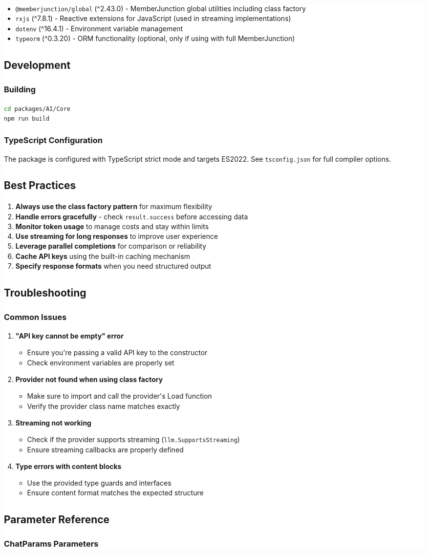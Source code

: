 - `@memberjunction/global` (^2.43.0) - MemberJunction global utilities including class factory
- `rxjs` (^7.8.1) - Reactive extensions for JavaScript (used in streaming implementations)
- `dotenv` (^16.4.1) - Environment variable management
- `typeorm` (^0.3.20) - ORM functionality (optional, only if using with full MemberJunction)

## Development

### Building

```bash
cd packages/AI/Core
npm run build
```

### TypeScript Configuration

The package is configured with TypeScript strict mode and targets ES2022. See `tsconfig.json` for full compiler options.

## Best Practices

1. **Always use the class factory pattern** for maximum flexibility
2. **Handle errors gracefully** - check `result.success` before accessing data
3. **Monitor token usage** to manage costs and stay within limits
4. **Use streaming for long responses** to improve user experience
5. **Leverage parallel completions** for comparison or reliability
6. **Cache API keys** using the built-in caching mechanism
7. **Specify response formats** when you need structured output

## Troubleshooting

### Common Issues

1. **"API key cannot be empty" error**
   - Ensure you're passing a valid API key to the constructor
   - Check environment variables are properly set

2. **Provider not found when using class factory**
   - Make sure to import and call the provider's Load function
   - Verify the provider class name matches exactly

3. **Streaming not working**
   - Check if the provider supports streaming (`llm.SupportsStreaming`)
   - Ensure streaming callbacks are properly defined

4. **Type errors with content blocks**
   - Use the provided type guards and interfaces
   - Ensure content format matches the expected structure

## Parameter Reference

### ChatParams Parameters
